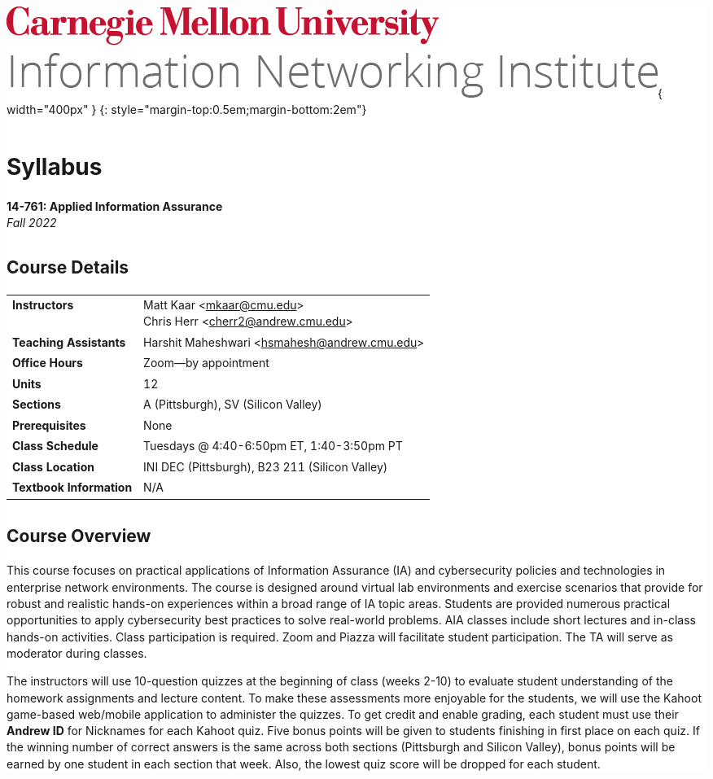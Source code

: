 ![](./assets/cmu-ini-wordmark.png){ width="400px" }
{: style="margin-top:0.5em;margin-bottom:2em"}

# Syllabus

**14-761: Applied Information Assurance**  
_Fall 2022_

## Course Details

|                          |                                                                                                                           |
| ------------------------ | ------------------------------------------------------------------------------------------------------------------------- |
| **Instructors**          | Matt Kaar <[mkaar@cmu.edu](mailto:mkaar@cmu.edu)><br/> Chris Herr <[cherr2@andrew.cmu.edu](mailto:cherr2@andrew.cmu.edu)> |
| **Teaching Assistants**  | Harshit Maheshwari <[hsmahesh@andrew.cmu.edu](mailto:hsmahesh@andrew.cmu.edu)>                                            |
| **Office Hours**         | Zoom&mdash;by appointment                                                                                                 |
| **Units**                | 12                                                                                                                        |
| **Sections**             | A (Pittsburgh), SV (Silicon Valley)                                                                                       |
| **Prerequisites**        | None                                                                                                                      |
| **Class Schedule**       | Tuesdays @ 4:40-6:50pm ET, 1:40-3:50pm PT                                                                                 |
| **Class Location**       | INI DEC (Pittsburgh), B23 211 (Silicon Valley)                                                                            |
| **Textbook Information** | N/A                                                                                                                       |

## Course Overview

This course focuses on practical applications of Information Assurance
(IA) and cybersecurity policies and technologies in enterprise network
environments. The course is designed around virtual lab environments and
exercise scenarios that provide for robust and realistic hands-on
experiences within a broad range of IA topic areas. Students are
provided numerous practical opportunities to apply cybersecurity best
practices to solve real-world problems. AIA classes include short
lectures and in-class hands-on activities. Class participation is
required. Zoom and Piazza will facilitate student participation. The TA
will serve as moderator during classes.

The instructors will use 10-question quizzes at the beginning of class
(weeks 2-10) to evaluate student understanding of the homework
assignments and lecture content. To make these assessments more
enjoyable for the students, we will use the Kahoot game-based web/mobile
application to administer the quizzes. To get credit and enable grading,
each student must use their **Andrew ID** for Nicknames for each Kahoot
quiz. Five bonus points will be given to students finishing in first
place on each quiz. If the winning number of correct answers is the same
across both sections (Pittsburgh and Silicon Valley), bonus points will
be earned by one student in each section that week. Also, the lowest
quiz score will be dropped for each student.
